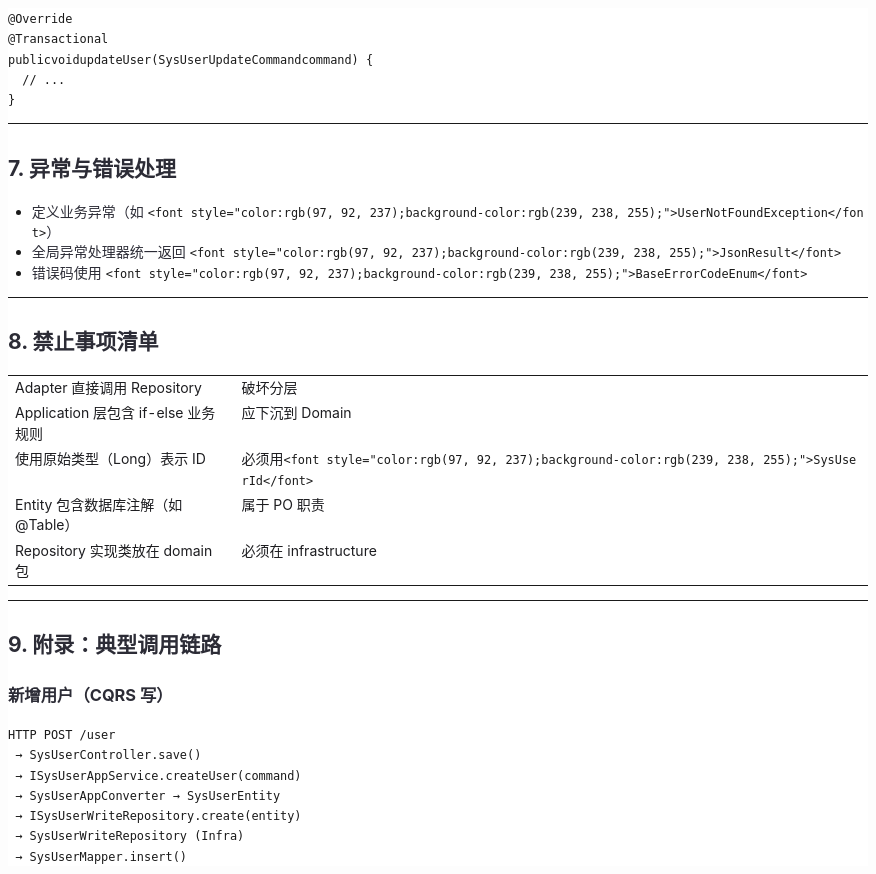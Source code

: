 ```properties
@Override
@Transactional
publicvoidupdateUser(SysUserUpdateCommandcommand) {
  // ...
}
```



---

## <font style="color:rgb(44, 44, 54);">7. 异常与错误处理</font>
+ <font style="color:rgb(44, 44, 54);">定义业务异常（如 </font>`<font style="color:rgb(97, 92, 237);background-color:rgb(239, 238, 255);">UserNotFoundException</font>`<font style="color:rgb(44, 44, 54);">）</font>
+ <font style="color:rgb(44, 44, 54);">全局异常处理器统一返回 </font>`<font style="color:rgb(97, 92, 237);background-color:rgb(239, 238, 255);">JsonResult</font>`
+ <font style="color:rgb(44, 44, 54);">错误码使用 </font>`<font style="color:rgb(97, 92, 237);background-color:rgb(239, 238, 255);">BaseErrorCodeEnum</font>`

---

## <font style="color:rgb(44, 44, 54);">8. 禁止事项清单</font>
| | |
| --- | --- |
| <font style="color:rgb(29, 29, 32);">Adapter 直接调用 Repository</font> | <font style="color:rgb(29, 29, 32);">破坏分层</font> |
| <font style="color:rgb(29, 29, 32);">Application 层包含 if-else 业务规则</font> | <font style="color:rgb(29, 29, 32);">应下沉到 Domain</font> |
| <font style="color:rgb(29, 29, 32);">使用原始类型（Long）表示 ID</font> | <font style="color:rgb(29, 29, 32);">必须用</font>`<font style="color:rgb(97, 92, 237);background-color:rgb(239, 238, 255);">SysUserId</font>` |
| <font style="color:rgb(29, 29, 32);">Entity 包含数据库注解（如 @Table）</font> | <font style="color:rgb(29, 29, 32);">属于 PO 职责</font> |
| <font style="color:rgb(29, 29, 32);">Repository 实现类放在 domain 包</font> | <font style="color:rgb(29, 29, 32);">必须在 infrastructure</font> |


---

## <font style="color:rgb(44, 44, 54);">9. 附录：典型调用链路</font>
### <font style="color:rgb(44, 44, 54);">新增用户（CQRS 写）</font>
```properties
HTTP POST /user
 → SysUserController.save()
 → ISysUserAppService.createUser(command)
 → SysUserAppConverter → SysUserEntity
 → ISysUserWriteRepository.create(entity)
 → SysUserWriteRepository (Infra)
 → SysUserMapper.insert()
```
